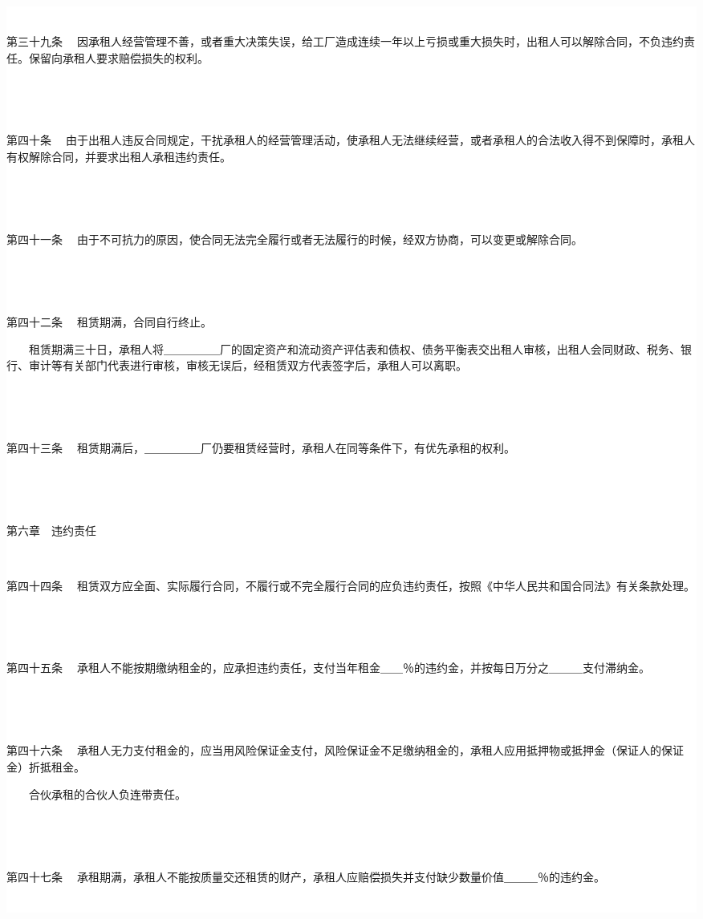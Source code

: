 　　

第三十九条
　因承租人经营管理不善，或者重大决策失误，给工厂造成连续一年以上亏损或重大损失时，出租人可以解除合同，不负违约责任。保留向承租人要求赔偿损失的权利。

　　

　　

第四十条
　由于出租人违反合同规定，干扰承租人的经营管理活动，使承租人无法继续经营，或者承租人的合法收入得不到保障时，承租人有权解除合同，并要求出租人承租违约责任。

　　

　　

第四十一条
　由于不可抗力的原因，使合同无法完全履行或者无法履行的时候，经双方协商，可以变更或解除合同。

　　

　　

第四十二条
　租赁期满，合同自行终止。

　　租赁期满三十日，承租人将＿＿＿＿＿厂的固定资产和流动资产评估表和债权、债务平衡表交出租人审核，出租人会同财政、税务、银行、审计等有关部门代表进行审核，审核无误后，经租赁双方代表签字后，承租人可以离职。

　　

　　

第四十三条
　租赁期满后，＿＿＿＿＿厂仍要租赁经营时，承租人在同等条件下，有优先承租的权利。

　　

　　


 第六章　违约责任



　　

第四十四条
　租赁双方应全面、实际履行合同，不履行或不完全履行合同的应负违约责任，按照《中华人民共和国合同法》有关条款处理。

　　

　　

第四十五条
　承租人不能按期缴纳租金的，应承担违约责任，支付当年租金＿＿％的违约金，并按每日万分之＿＿＿支付滞纳金。

　　

　　

第四十六条
　承租人无力支付租金的，应当用风险保证金支付，风险保证金不足缴纳租金的，承租人应用抵押物或抵押金（保证人的保证金）折抵租金。

　　合伙承租的合伙人负连带责任。

　　

　　

第四十七条
　承租期满，承租人不能按质量交还租赁的财产，承租人应赔偿损失并支付缺少数量价值＿＿＿％的违约金。

　　